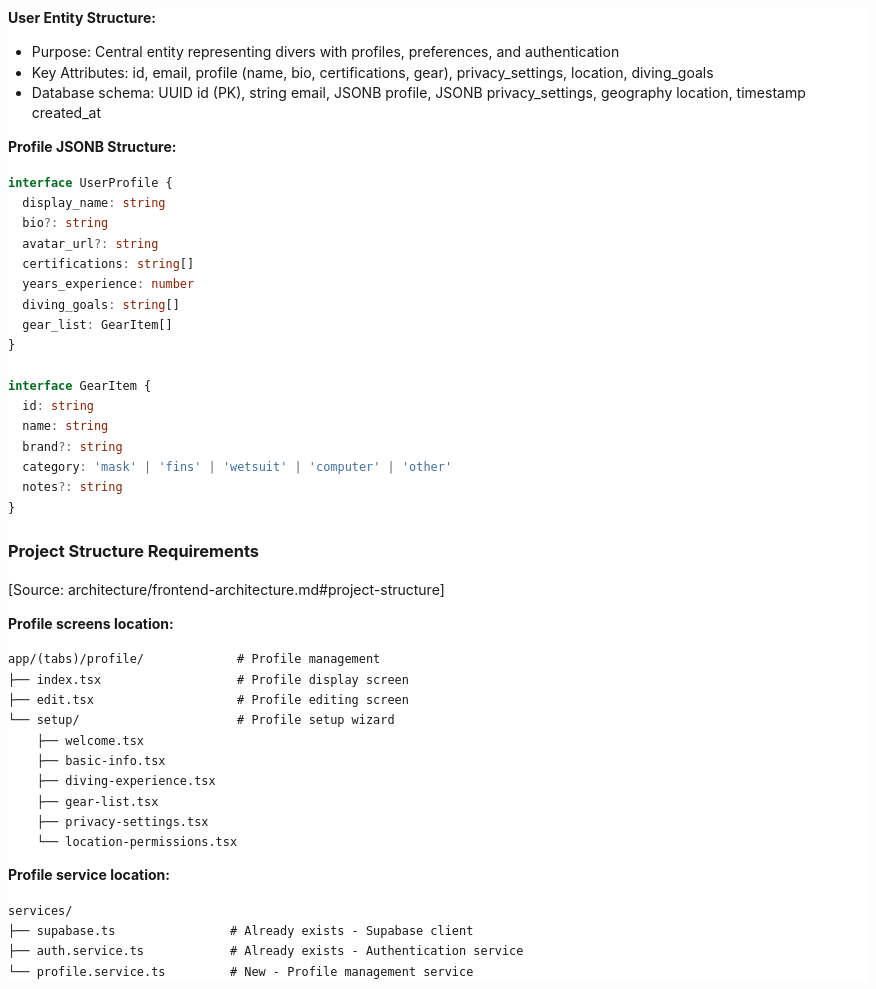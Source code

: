 **User Entity Structure:**
- Purpose: Central entity representing divers with profiles, preferences, and authentication
- Key Attributes: id, email, profile (name, bio, certifications, gear), privacy_settings, location, diving_goals
- Database schema: UUID id (PK), string email, JSONB profile, JSONB privacy_settings, geography location, timestamp created_at

**Profile JSONB Structure:**
```typescript
interface UserProfile {
  display_name: string
  bio?: string
  avatar_url?: string
  certifications: string[]
  years_experience: number
  diving_goals: string[]
  gear_list: GearItem[]
}

interface GearItem {
  id: string
  name: string
  brand?: string
  category: 'mask' | 'fins' | 'wetsuit' | 'computer' | 'other'
  notes?: string
}
```

### Project Structure Requirements

[Source: architecture/frontend-architecture.md#project-structure]

**Profile screens location:**
```
app/(tabs)/profile/             # Profile management
├── index.tsx                   # Profile display screen
├── edit.tsx                    # Profile editing screen
└── setup/                      # Profile setup wizard
    ├── welcome.tsx
    ├── basic-info.tsx
    ├── diving-experience.tsx
    ├── gear-list.tsx
    ├── privacy-settings.tsx
    └── location-permissions.tsx
```

**Profile service location:**
```
services/
├── supabase.ts                # Already exists - Supabase client
├── auth.service.ts            # Already exists - Authentication service
└── profile.service.ts         # New - Profile management service
```
